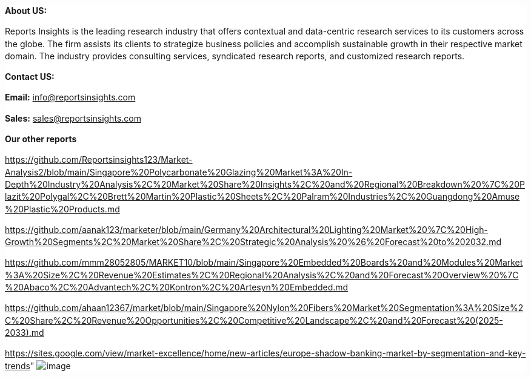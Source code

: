 <strong><strong>About US</strong>:</strong>

Reports Insights is the leading research industry that offers contextual and data-centric research services to its customers across the globe. The firm assists its clients to strategize business policies and accomplish sustainable growth in their respective market domain. The industry provides consulting services, syndicated research reports, and customized research reports.

<strong>Contact US:</strong>

<p class=><b>Email:</b> <a href=mailto:info@reportsinsights.com>info@reportsinsights.com</a></p>
<p class=><b>Sales:</b> <a href=mailto:sales@reportsinsights.com>sales@reportsinsights.com</a></p>

<strong>Our other reports</strong>

<a href=https://github.com/Reportsinsights123/Market-Analysis2/blob/main/Singapore%20Polycarbonate%20Glazing%20Market%3A%20In-Depth%20Industry%20Analysis%2C%20Market%20Share%20Insights%2C%20and%20Regional%20Breakdown%20%7C%20Plazit%20Polygal%2C%20Brett%20Martin%20Plastic%20Sheets%2C%20Palram%20Industries%2C%20Guangdong%20Amuse%20Plastic%20Products.md>https://github.com/Reportsinsights123/Market-Analysis2/blob/main/Singapore%20Polycarbonate%20Glazing%20Market%3A%20In-Depth%20Industry%20Analysis%2C%20Market%20Share%20Insights%2C%20and%20Regional%20Breakdown%20%7C%20Plazit%20Polygal%2C%20Brett%20Martin%20Plastic%20Sheets%2C%20Palram%20Industries%2C%20Guangdong%20Amuse%20Plastic%20Products.md</a>

<a href=https://github.com/aanak123/marketer/blob/main/Germany%20Architectural%20Lighting%20Market%20%7C%20High-Growth%20Segments%2C%20Market%20Share%2C%20Strategic%20Analysis%20%26%20Forecast%20to%202032.md>https://github.com/aanak123/marketer/blob/main/Germany%20Architectural%20Lighting%20Market%20%7C%20High-Growth%20Segments%2C%20Market%20Share%2C%20Strategic%20Analysis%20%26%20Forecast%20to%202032.md</a>

<a href=https://github.com/mmm28052805/MARKET10/blob/main/Singapore%20Embedded%20Boards%20and%20Modules%20Market%3A%20Size%2C%20Revenue%20Estimates%2C%20Regional%20Analysis%2C%20and%20Forecast%20Overview%20%7C%20Abaco%2C%20Advantech%2C%20Kontron%2C%20Artesyn%20Embedded.md>https://github.com/mmm28052805/MARKET10/blob/main/Singapore%20Embedded%20Boards%20and%20Modules%20Market%3A%20Size%2C%20Revenue%20Estimates%2C%20Regional%20Analysis%2C%20and%20Forecast%20Overview%20%7C%20Abaco%2C%20Advantech%2C%20Kontron%2C%20Artesyn%20Embedded.md</a>

<a href=https://github.com/ahaan12367/market/blob/main/Singapore%20Nylon%20Fibers%20Market%20Segmentation%3A%20Size%2C%20Share%2C%20Revenue%20Opportunities%2C%20Competitive%20Landscape%2C%20and%20Forecast%20(2025-2033).md>https://github.com/ahaan12367/market/blob/main/Singapore%20Nylon%20Fibers%20Market%20Segmentation%3A%20Size%2C%20Share%2C%20Revenue%20Opportunities%2C%20Competitive%20Landscape%2C%20and%20Forecast%20(2025-2033).md</a>

<a href=https://sites.google.com/view/market-excellence/home/new-articles/europe-shadow-banking-market-by-segmentation-and-key-trends>https://sites.google.com/view/market-excellence/home/new-articles/europe-shadow-banking-market-by-segmentation-and-key-trends</a>"
![image](https://github.com/user-attachments/assets/76ef69d1-643c-4fe3-bd2f-9d71df2fa467)

